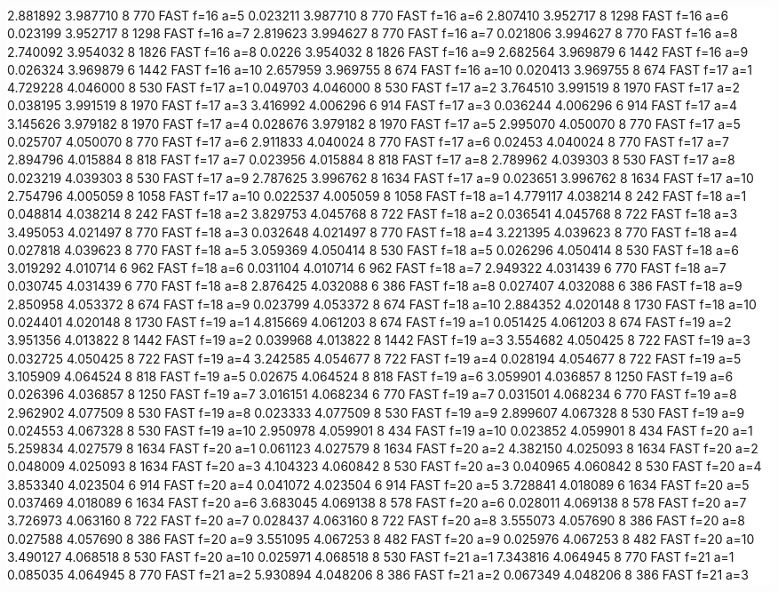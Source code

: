 2.881892 3.987710 8 770 FAST f=16 a=5 0.023211 3.987710 8 770 FAST f=16 a=6 2.807410 3.952717 8 1298 FAST f=16 a=6
0.023199 3.952717 8 1298 FAST f=16 a=7 2.819623 3.994627 8 770 FAST f=16 a=7 0.021806 3.994627 8 770 FAST f=16 a=8
2.740092 3.954032 8 1826 FAST f=16 a=8 0.0226 3.954032 8 1826 FAST f=16 a=9 2.682564 3.969879 6 1442 FAST f=16 a=9
0.026324 3.969879 6 1442 FAST f=16 a=10 2.657959 3.969755 8 674 FAST f=16 a=10 0.020413 3.969755 8 674 FAST f=17 a=1
4.729228 4.046000 8 530 FAST f=17 a=1 0.049703 4.046000 8 530 FAST f=17 a=2 3.764510 3.991519 8 1970 FAST f=17 a=2
0.038195 3.991519 8 1970 FAST f=17 a=3 3.416992 4.006296 6 914 FAST f=17 a=3 0.036244 4.006296 6 914 FAST f=17 a=4
3.145626 3.979182 8 1970 FAST f=17 a=4 0.028676 3.979182 8 1970 FAST f=17 a=5 2.995070 4.050070 8 770 FAST f=17 a=5
0.025707 4.050070 8 770 FAST f=17 a=6 2.911833 4.040024 8 770 FAST f=17 a=6 0.02453 4.040024 8 770 FAST f=17 a=7
2.894796 4.015884 8 818 FAST f=17 a=7 0.023956 4.015884 8 818 FAST f=17 a=8 2.789962 4.039303 8 530 FAST f=17 a=8
0.023219 4.039303 8 530 FAST f=17 a=9 2.787625 3.996762 8 1634 FAST f=17 a=9 0.023651 3.996762 8 1634 FAST f=17 a=10
2.754796 4.005059 8 1058 FAST f=17 a=10 0.022537 4.005059 8 1058 FAST f=18 a=1 4.779117 4.038214 8 242 FAST f=18 a=1
0.048814 4.038214 8 242 FAST f=18 a=2 3.829753 4.045768 8 722 FAST f=18 a=2 0.036541 4.045768 8 722 FAST f=18 a=3
3.495053 4.021497 8 770 FAST f=18 a=3 0.032648 4.021497 8 770 FAST f=18 a=4 3.221395 4.039623 8 770 FAST f=18 a=4
0.027818 4.039623 8 770 FAST f=18 a=5 3.059369 4.050414 8 530 FAST f=18 a=5 0.026296 4.050414 8 530 FAST f=18 a=6
3.019292 4.010714 6 962 FAST f=18 a=6 0.031104 4.010714 6 962 FAST f=18 a=7 2.949322 4.031439 6 770 FAST f=18 a=7
0.030745 4.031439 6 770 FAST f=18 a=8 2.876425 4.032088 6 386 FAST f=18 a=8 0.027407 4.032088 6 386 FAST f=18 a=9
2.850958 4.053372 8 674 FAST f=18 a=9 0.023799 4.053372 8 674 FAST f=18 a=10 2.884352 4.020148 8 1730 FAST f=18 a=10
0.024401 4.020148 8 1730 FAST f=19 a=1 4.815669 4.061203 8 674 FAST f=19 a=1 0.051425 4.061203 8 674 FAST f=19 a=2
3.951356 4.013822 8 1442 FAST f=19 a=2 0.039968 4.013822 8 1442 FAST f=19 a=3 3.554682 4.050425 8 722 FAST f=19 a=3
0.032725 4.050425 8 722 FAST f=19 a=4 3.242585 4.054677 8 722 FAST f=19 a=4 0.028194 4.054677 8 722 FAST f=19 a=5
3.105909 4.064524 8 818 FAST f=19 a=5 0.02675 4.064524 8 818 FAST f=19 a=6 3.059901 4.036857 8 1250 FAST f=19 a=6
0.026396 4.036857 8 1250 FAST f=19 a=7 3.016151 4.068234 6 770 FAST f=19 a=7 0.031501 4.068234 6 770 FAST f=19 a=8
2.962902 4.077509 8 530 FAST f=19 a=8 0.023333 4.077509 8 530 FAST f=19 a=9 2.899607 4.067328 8 530 FAST f=19 a=9
0.024553 4.067328 8 530 FAST f=19 a=10 2.950978 4.059901 8 434 FAST f=19 a=10 0.023852 4.059901 8 434 FAST f=20 a=1
5.259834 4.027579 8 1634 FAST f=20 a=1 0.061123 4.027579 8 1634 FAST f=20 a=2 4.382150 4.025093 8 1634 FAST f=20 a=2
0.048009 4.025093 8 1634 FAST f=20 a=3 4.104323 4.060842 8 530 FAST f=20 a=3 0.040965 4.060842 8 530 FAST f=20 a=4
3.853340 4.023504 6 914 FAST f=20 a=4 0.041072 4.023504 6 914 FAST f=20 a=5 3.728841 4.018089 6 1634 FAST f=20 a=5
0.037469 4.018089 6 1634 FAST f=20 a=6 3.683045 4.069138 8 578 FAST f=20 a=6 0.028011 4.069138 8 578 FAST f=20 a=7
3.726973 4.063160 8 722 FAST f=20 a=7 0.028437 4.063160 8 722 FAST f=20 a=8 3.555073 4.057690 8 386 FAST f=20 a=8
0.027588 4.057690 8 386 FAST f=20 a=9 3.551095 4.067253 8 482 FAST f=20 a=9 0.025976 4.067253 8 482 FAST f=20 a=10
3.490127 4.068518 8 530 FAST f=20 a=10 0.025971 4.068518 8 530 FAST f=21 a=1 7.343816 4.064945 8 770 FAST f=21 a=1
0.085035 4.064945 8 770 FAST f=21 a=2 5.930894 4.048206 8 386 FAST f=21 a=2 0.067349 4.048206 8 386 FAST f=21 a=3